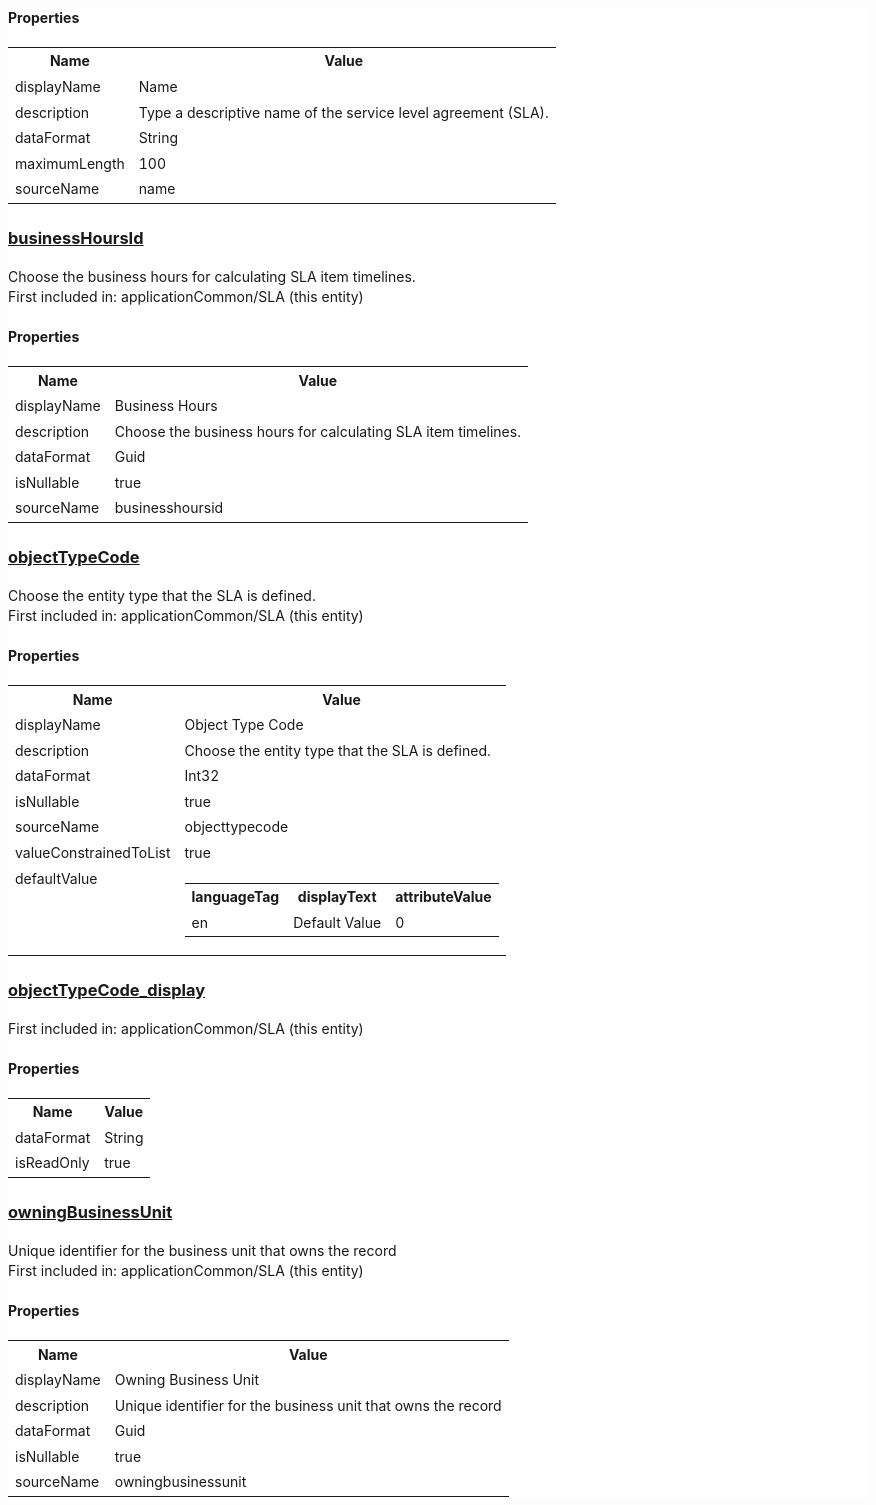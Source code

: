 #### Properties

<table><tr><th>Name</th><th>Value</th></tr><tr><td>displayName</td><td>Name</td></tr><tr><td>description</td><td>Type a descriptive name of the service level agreement (SLA).</td></tr><tr><td>dataFormat</td><td>String</td></tr><tr><td>maximumLength</td><td>100</td></tr><tr><td>sourceName</td><td>name</td></tr></table>

### <a href=#businessHoursId name="businessHoursId">businessHoursId</a>

Choose the business hours for calculating SLA item timelines.  
First included in: applicationCommon/SLA (this entity)  

#### Properties

<table><tr><th>Name</th><th>Value</th></tr><tr><td>displayName</td><td>Business Hours</td></tr><tr><td>description</td><td>Choose the business hours for calculating SLA item timelines.</td></tr><tr><td>dataFormat</td><td>Guid</td></tr><tr><td>isNullable</td><td>true</td></tr><tr><td>sourceName</td><td>businesshoursid</td></tr></table>

### <a href=#objectTypeCode name="objectTypeCode">objectTypeCode</a>

Choose the entity type that the SLA is defined.  
First included in: applicationCommon/SLA (this entity)  

#### Properties

<table><tr><th>Name</th><th>Value</th></tr><tr><td>displayName</td><td>Object Type Code</td></tr><tr><td>description</td><td>Choose the entity type that the SLA is defined.</td></tr><tr><td>dataFormat</td><td>Int32</td></tr><tr><td>isNullable</td><td>true</td></tr><tr><td>sourceName</td><td>objecttypecode</td></tr><tr><td>valueConstrainedToList</td><td>true</td></tr><tr><td>defaultValue</td><td><table><tr><th>languageTag</th><th>displayText</th><th>attributeValue</th></tr><tr><td>en</td><td>Default Value</td><td>0</td></tr></table></td></tr></table>

### <a href=#objectTypeCode_display name="objectTypeCode_display">objectTypeCode_display</a>

First included in: applicationCommon/SLA (this entity)  

#### Properties

<table><tr><th>Name</th><th>Value</th></tr><tr><td>dataFormat</td><td>String</td></tr><tr><td>isReadOnly</td><td>true</td></tr></table>

### <a href=#owningBusinessUnit name="owningBusinessUnit">owningBusinessUnit</a>

Unique identifier for the business unit that owns the record  
First included in: applicationCommon/SLA (this entity)  

#### Properties

<table><tr><th>Name</th><th>Value</th></tr><tr><td>displayName</td><td>Owning Business Unit</td></tr><tr><td>description</td><td>Unique identifier for the business unit that owns the record</td></tr><tr><td>dataFormat</td><td>Guid</td></tr><tr><td>isNullable</td><td>true</td></tr><tr><td>sourceName</td><td>owningbusinessunit</td></tr></table>
